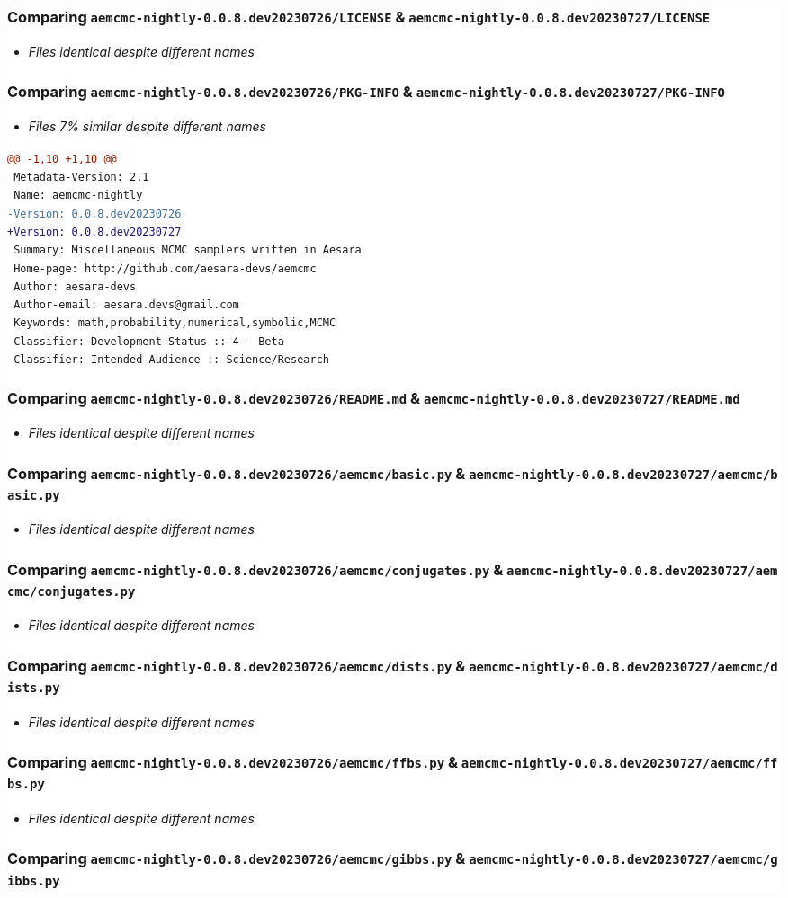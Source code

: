 ### Comparing `aemcmc-nightly-0.0.8.dev20230726/LICENSE` & `aemcmc-nightly-0.0.8.dev20230727/LICENSE`

 * *Files identical despite different names*

### Comparing `aemcmc-nightly-0.0.8.dev20230726/PKG-INFO` & `aemcmc-nightly-0.0.8.dev20230727/PKG-INFO`

 * *Files 7% similar despite different names*

```diff
@@ -1,10 +1,10 @@
 Metadata-Version: 2.1
 Name: aemcmc-nightly
-Version: 0.0.8.dev20230726
+Version: 0.0.8.dev20230727
 Summary: Miscellaneous MCMC samplers written in Aesara
 Home-page: http://github.com/aesara-devs/aemcmc
 Author: aesara-devs
 Author-email: aesara.devs@gmail.com
 Keywords: math,probability,numerical,symbolic,MCMC
 Classifier: Development Status :: 4 - Beta
 Classifier: Intended Audience :: Science/Research
```

### Comparing `aemcmc-nightly-0.0.8.dev20230726/README.md` & `aemcmc-nightly-0.0.8.dev20230727/README.md`

 * *Files identical despite different names*

### Comparing `aemcmc-nightly-0.0.8.dev20230726/aemcmc/basic.py` & `aemcmc-nightly-0.0.8.dev20230727/aemcmc/basic.py`

 * *Files identical despite different names*

### Comparing `aemcmc-nightly-0.0.8.dev20230726/aemcmc/conjugates.py` & `aemcmc-nightly-0.0.8.dev20230727/aemcmc/conjugates.py`

 * *Files identical despite different names*

### Comparing `aemcmc-nightly-0.0.8.dev20230726/aemcmc/dists.py` & `aemcmc-nightly-0.0.8.dev20230727/aemcmc/dists.py`

 * *Files identical despite different names*

### Comparing `aemcmc-nightly-0.0.8.dev20230726/aemcmc/ffbs.py` & `aemcmc-nightly-0.0.8.dev20230727/aemcmc/ffbs.py`

 * *Files identical despite different names*

### Comparing `aemcmc-nightly-0.0.8.dev20230726/aemcmc/gibbs.py` & `aemcmc-nightly-0.0.8.dev20230727/aemcmc/gibbs.py`
